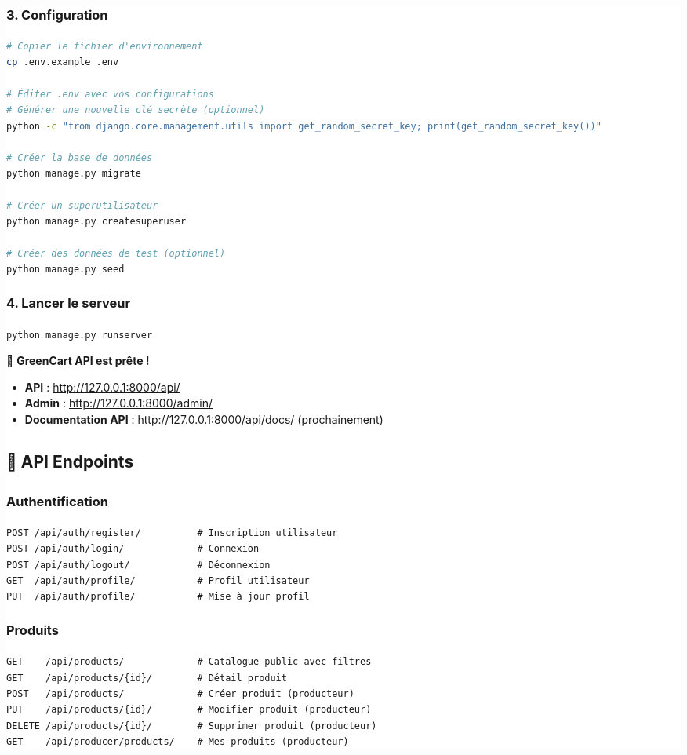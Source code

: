 ### 3. Configuration

```bash
# Copier le fichier d'environnement
cp .env.example .env

# Éditer .env avec vos configurations
# Générer une nouvelle clé secrète (optionnel)
python -c "from django.core.management.utils import get_random_secret_key; print(get_random_secret_key())"

# Créer la base de données
python manage.py migrate

# Créer un superutilisateur
python manage.py createsuperuser

# Créer des données de test (optionnel)
python manage.py seed
```

### 4. Lancer le serveur

```bash
python manage.py runserver
```

🎉 **GreenCart API est prête !**
- **API** : http://127.0.0.1:8000/api/
- **Admin** : http://127.0.0.1:8000/admin/
- **Documentation API** : http://127.0.0.1:8000/api/docs/ (prochainement)

## 📡 API Endpoints

### Authentification
```
POST /api/auth/register/          # Inscription utilisateur
POST /api/auth/login/             # Connexion
POST /api/auth/logout/            # Déconnexion
GET  /api/auth/profile/           # Profil utilisateur
PUT  /api/auth/profile/           # Mise à jour profil
```

### Produits
```
GET    /api/products/             # Catalogue public avec filtres
GET    /api/products/{id}/        # Détail produit
POST   /api/products/             # Créer produit (producteur)
PUT    /api/products/{id}/        # Modifier produit (producteur)
DELETE /api/products/{id}/        # Supprimer produit (producteur)
GET    /api/producer/products/    # Mes produits (producteur)
```
